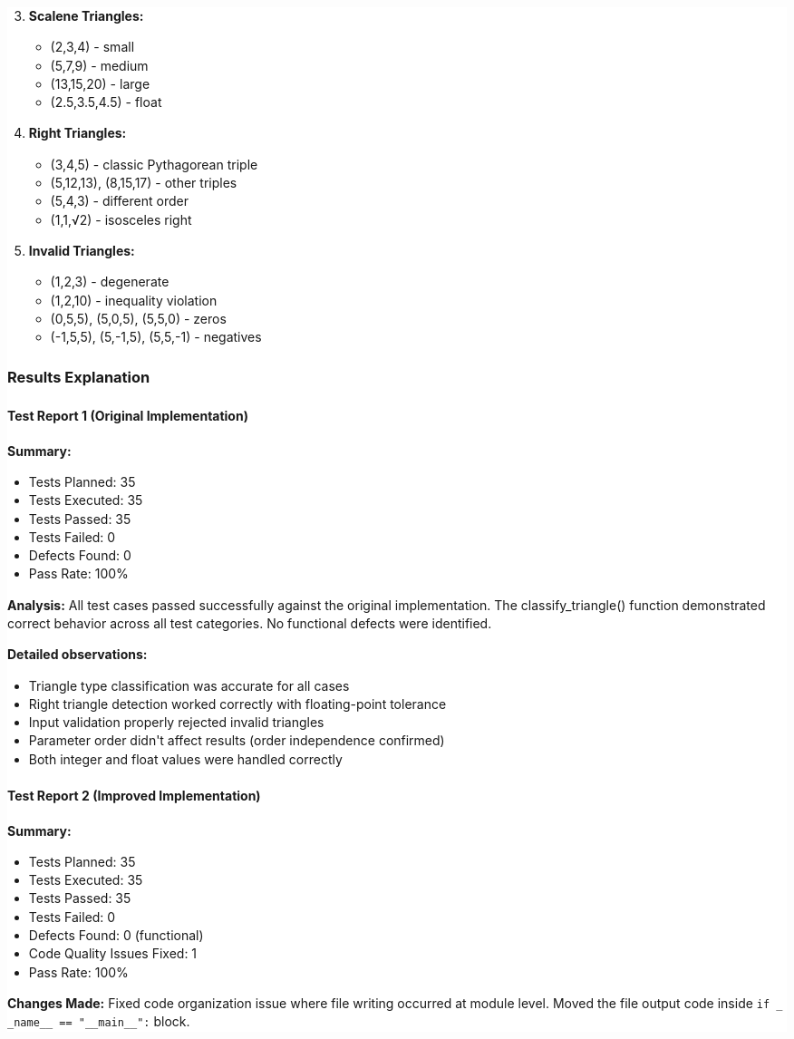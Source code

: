 3. **Scalene Triangles:**
   - (2,3,4) - small
   - (5,7,9) - medium
   - (13,15,20) - large
   - (2.5,3.5,4.5) - float

4. **Right Triangles:**
   - (3,4,5) - classic Pythagorean triple
   - (5,12,13), (8,15,17) - other triples
   - (5,4,3) - different order
   - (1,1,√2) - isosceles right

5. **Invalid Triangles:**
   - (1,2,3) - degenerate
   - (1,2,10) - inequality violation
   - (0,5,5), (5,0,5), (5,5,0) - zeros
   - (-1,5,5), (5,-1,5), (5,5,-1) - negatives

### Results Explanation

#### Test Report 1 (Original Implementation)

**Summary:**
- Tests Planned: 35
- Tests Executed: 35
- Tests Passed: 35
- Tests Failed: 0
- Defects Found: 0
- Pass Rate: 100%

**Analysis:**
All test cases passed successfully against the original implementation. The classify_triangle() function demonstrated correct behavior across all test categories. No functional defects were identified.

**Detailed observations:**
- Triangle type classification was accurate for all cases
- Right triangle detection worked correctly with floating-point tolerance
- Input validation properly rejected invalid triangles
- Parameter order didn't affect results (order independence confirmed)
- Both integer and float values were handled correctly

#### Test Report 2 (Improved Implementation)

**Summary:**
- Tests Planned: 35
- Tests Executed: 35
- Tests Passed: 35
- Tests Failed: 0
- Defects Found: 0 (functional)
- Code Quality Issues Fixed: 1
- Pass Rate: 100%

**Changes Made:**
Fixed code organization issue where file writing occurred at module level. Moved the file output code inside `if __name__ == "__main__":` block.
